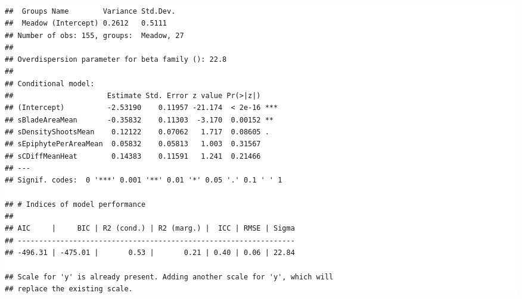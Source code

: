     ##  Groups Name        Variance Std.Dev.
    ##  Meadow (Intercept) 0.2612   0.5111  
    ## Number of obs: 155, groups:  Meadow, 27
    ## 
    ## Overdispersion parameter for beta family (): 22.8 
    ## 
    ## Conditional model:
    ##                      Estimate Std. Error z value Pr(>|z|)    
    ## (Intercept)          -2.53190    0.11957 -21.174  < 2e-16 ***
    ## sBladeAreaMean       -0.35832    0.11303  -3.170  0.00152 ** 
    ## sDensityShootsMean    0.12122    0.07062   1.717  0.08605 .  
    ## sEpiphytePerAreaMean  0.05832    0.05813   1.003  0.31567    
    ## sCDiffMeanHeat        0.14383    0.11591   1.241  0.21466    
    ## ---
    ## Signif. codes:  0 '***' 0.001 '**' 0.01 '*' 0.05 '.' 0.1 ' ' 1

    ## # Indices of model performance
    ## 
    ## AIC     |     BIC | R2 (cond.) | R2 (marg.) |  ICC | RMSE | Sigma
    ## -----------------------------------------------------------------
    ## -496.31 | -475.01 |       0.53 |       0.21 | 0.40 | 0.06 | 22.84

    ## Scale for 'y' is already present. Adding another scale for 'y', which will
    ## replace the existing scale.
